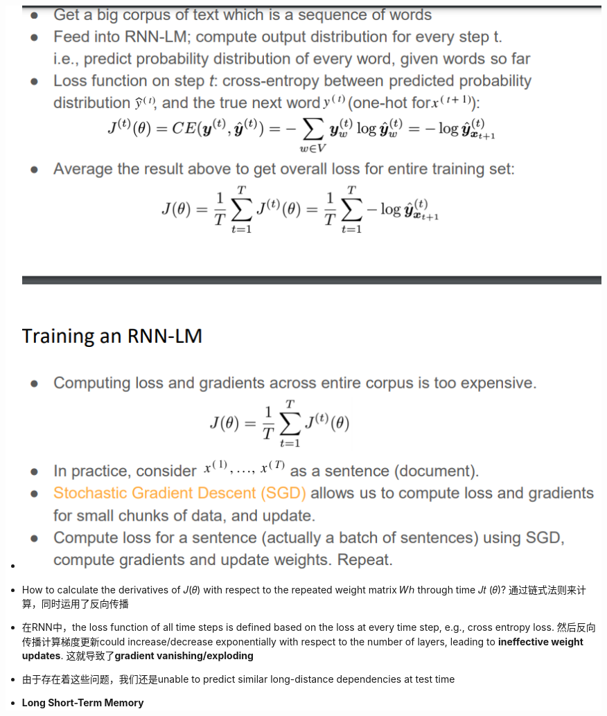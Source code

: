  * ![](./img/2-2-6-RNNLoss.png)
  
  * How to calculate the derivatives of 𝐽(𝜃) with respect to the repeated weight matrix 𝑊ℎ through time 𝐽𝑡 (𝜃)? 通过链式法则来计算，同时运用了反向传播
  
  * 在RNN中，the loss function of all time steps is defined based on the loss at every time step, e.g., cross entropy loss. 然后反向传播计算梯度更新could increase/decrease exponentially with respect to the number of layers, leading to **ineffective weight updates**. 这就导致了**gradient vanishing/exploding**
  
  * 由于存在着这些问题，我们还是unable to predict similar long-distance dependencies at test time

* **Long Short-Term Memory**
  